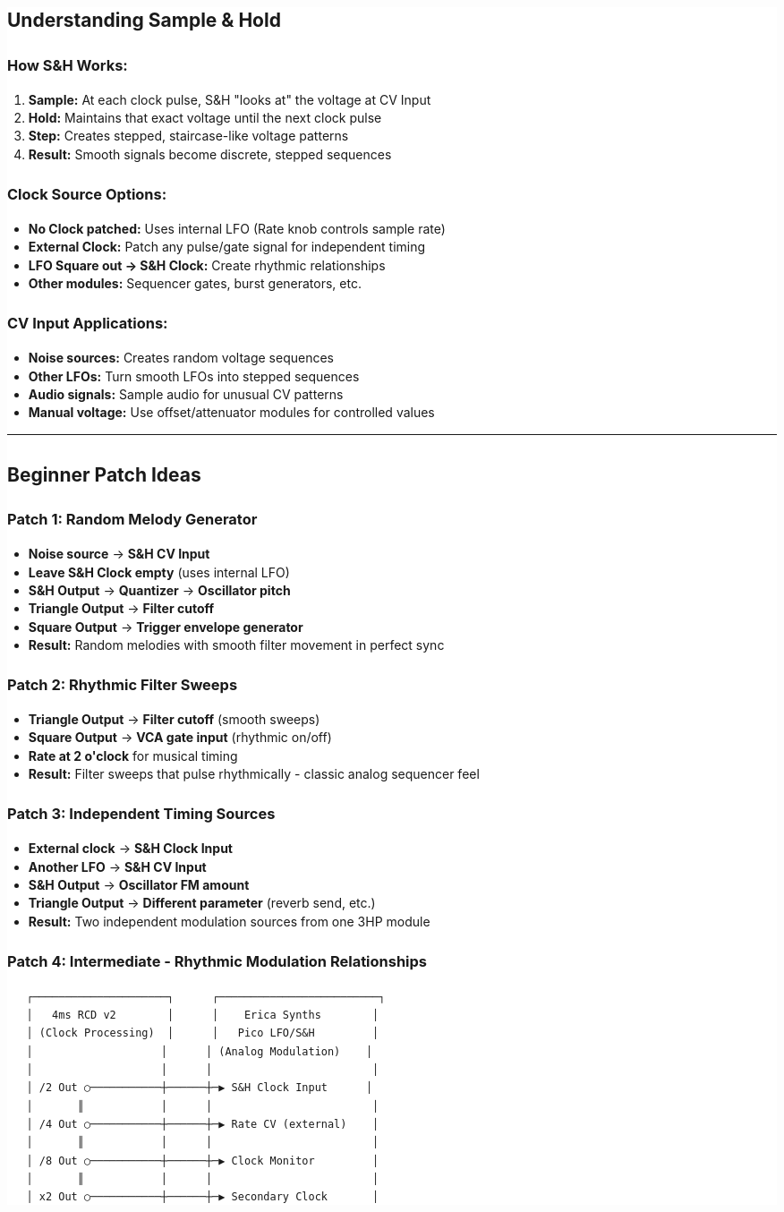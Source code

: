 
## Understanding Sample & Hold

### **How S&H Works:**
1. **Sample:** At each clock pulse, S&H "looks at" the voltage at CV Input
2. **Hold:** Maintains that exact voltage until the next clock pulse
3. **Step:** Creates stepped, staircase-like voltage patterns
4. **Result:** Smooth signals become discrete, stepped sequences

### **Clock Source Options:**
- **No Clock patched:** Uses internal LFO (Rate knob controls sample rate)
- **External Clock:** Patch any pulse/gate signal for independent timing
- **LFO Square out → S&H Clock:** Create rhythmic relationships
- **Other modules:** Sequencer gates, burst generators, etc.

### **CV Input Applications:**
- **Noise sources:** Creates random voltage sequences
- **Other LFOs:** Turn smooth LFOs into stepped sequences  
- **Audio signals:** Sample audio for unusual CV patterns
- **Manual voltage:** Use offset/attenuator modules for controlled values

---

## Beginner Patch Ideas

### **Patch 1: Random Melody Generator**
- **Noise source** → **S&H CV Input**
- **Leave S&H Clock empty** (uses internal LFO)
- **S&H Output** → **Quantizer** → **Oscillator pitch**
- **Triangle Output** → **Filter cutoff**
- **Square Output** → **Trigger envelope generator**
- **Result:** Random melodies with smooth filter movement in perfect sync

### **Patch 2: Rhythmic Filter Sweeps**
- **Triangle Output** → **Filter cutoff** (smooth sweeps)
- **Square Output** → **VCA gate input** (rhythmic on/off)
- **Rate at 2 o'clock** for musical timing
- **Result:** Filter sweeps that pulse rhythmically - classic analog sequencer feel

### **Patch 3: Independent Timing Sources**
- **External clock** → **S&H Clock Input**
- **Another LFO** → **S&H CV Input**
- **S&H Output** → **Oscillator FM amount**
- **Triangle Output** → **Different parameter** (reverb send, etc.)
- **Result:** Two independent modulation sources from one 3HP module

### **Patch 4: Intermediate - Rhythmic Modulation Relationships**
```
   ┌─────────────────────┐      ┌─────────────────────────┐
   │   4ms RCD v2        │      │    Erica Synths        │
   │ (Clock Processing)  │      │   Pico LFO/S&H         │
   │                    │      │ (Analog Modulation)    │
   │                    │      │                         │
   │ /2 Out ○───────────┼──────┼─▶ S&H Clock Input      │
   │       ║            │      │                         │
   │ /4 Out ○───────────┼──────┼─▶ Rate CV (external)    │
   │       ║            │      │                         │
   │ /8 Out ○───────────┼──────┼─▶ Clock Monitor         │
   │       ║            │      │                         │
   │ x2 Out ○───────────┼──────┼─▶ Secondary Clock       │
```